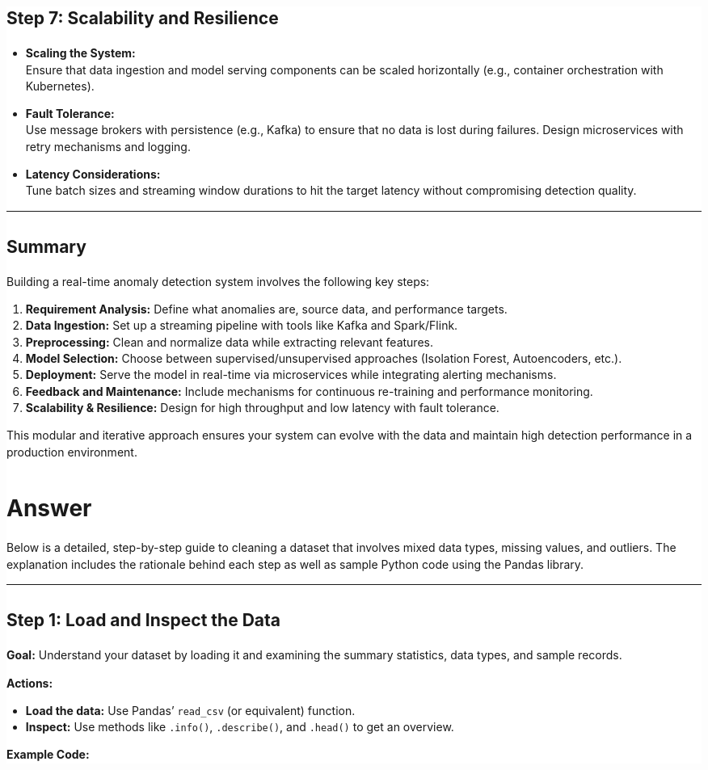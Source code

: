 
## Step 7: Scalability and Resilience

- **Scaling the System:**  
  Ensure that data ingestion and model serving components can be scaled horizontally (e.g., container orchestration with Kubernetes).
  
- **Fault Tolerance:**  
  Use message brokers with persistence (e.g., Kafka) to ensure that no data is lost during failures. Design microservices with retry mechanisms and logging.

- **Latency Considerations:**  
  Tune batch sizes and streaming window durations to hit the target latency without compromising detection quality.

---

## Summary

Building a real-time anomaly detection system involves the following key steps:

1. **Requirement Analysis:** Define what anomalies are, source data, and performance targets.
2. **Data Ingestion:** Set up a streaming pipeline with tools like Kafka and Spark/Flink.
3. **Preprocessing:** Clean and normalize data while extracting relevant features.
4. **Model Selection:** Choose between supervised/unsupervised approaches (Isolation Forest, Autoencoders, etc.).
5. **Deployment:** Serve the model in real-time via microservices while integrating alerting mechanisms.
6. **Feedback and Maintenance:** Include mechanisms for continuous re-training and performance monitoring.
7. **Scalability & Resilience:** Design for high throughput and low latency with fault tolerance.

This modular and iterative approach ensures your system can evolve with the data and maintain high detection performance in a production environment.
# Answer

Below is a detailed, step-by-step guide to cleaning a dataset that involves mixed data types, missing values, and outliers. The explanation includes the rationale behind each step as well as sample Python code using the Pandas library.

---

## Step 1: Load and Inspect the Data

**Goal:** Understand your dataset by loading it and examining the summary statistics, data types, and sample records.

**Actions:**
- **Load the data:** Use Pandas’ `read_csv` (or equivalent) function.
- **Inspect:** Use methods like `.info()`, `.describe()`, and `.head()` to get an overview.

**Example Code:**
